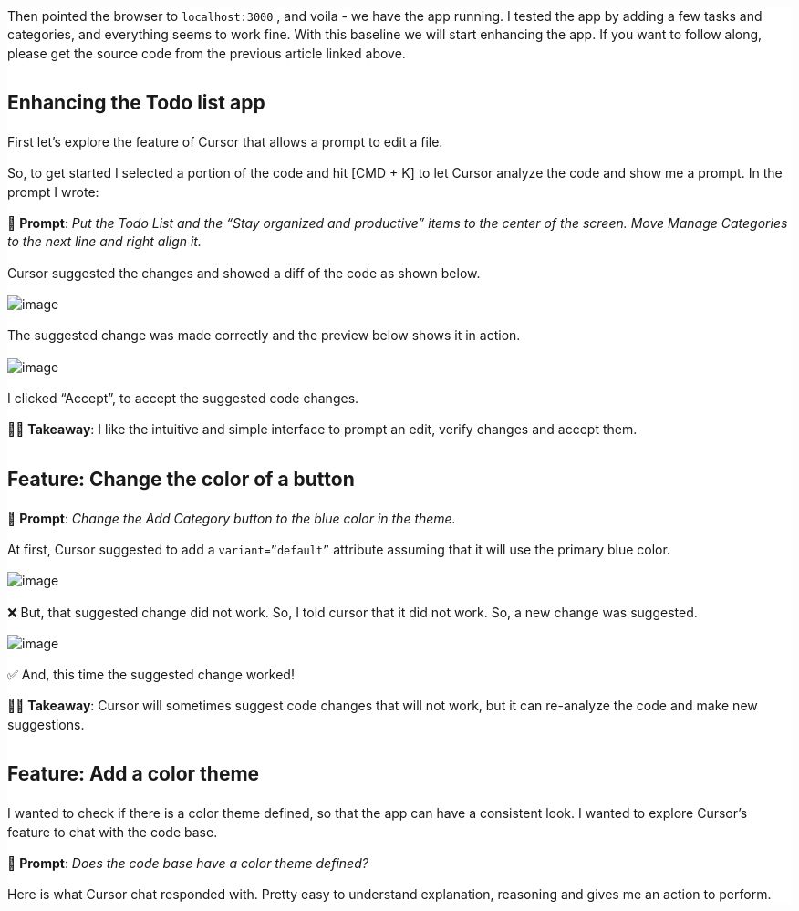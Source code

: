 Then pointed the browser to `localhost:3000` , and voila - we have the app running. I tested the app by adding a few tasks and categories, and everything seems to work fine. With this baseline we will start enhancing the app. If you want to follow along, please get the source code from the previous article linked above.

## Enhancing  the Todo list app

First let’s explore the feature of Cursor that allows a prompt to edit a file.  

So, to get started I selected a portion of the code and hit [CMD + K] to let Cursor analyze the code and show me a prompt. In the prompt I wrote:

💬 **Prompt**: *Put the Todo List and the “Stay organized and productive” items to the center of the screen. Move Manage Categories to the next line and right align it.*

Cursor suggested the changes and showed a diff of the code as shown below.

![image](https://github.com/user-attachments/assets/2b0f2794-a7fb-4d22-8f5d-eb70356912e9)

The suggested change was made correctly and the preview below shows it in action.

![image](https://github.com/user-attachments/assets/d66d02bc-4e62-4335-adf4-d435b296d6ca)

I clicked “Accept”, to accept the suggested code changes.

🫴🏼 **Takeaway**: I like the intuitive and simple interface to prompt an edit, verify changes and accept them.

## Feature: Change the color of a button

💬 **Prompt**: *Change the Add Category button to the blue color in the theme.*

At first, Cursor suggested to add a `variant=”default”` attribute assuming that it will use the primary blue color.

![image](https://github.com/user-attachments/assets/1c11677d-2b25-4c1b-aa13-f312f90e18b8)

❌ But, that suggested change did not work. So, I told cursor that it did not work. So, a new change was suggested.

![image](https://github.com/user-attachments/assets/ac52b8c0-735b-4e4a-aa0f-d1ad76c4cc6b)

✅ And, this time the suggested change worked!

🫴🏼 **Takeaway**: Cursor will sometimes suggest code changes that will not work, but it can re-analyze the code and make new suggestions. 

## Feature: Add a color theme

I wanted to check if there is a color theme defined, so that the app can have a consistent look. I wanted to explore Cursor’s feature to chat with the code base.

💬 **Prompt**: *Does the code base have a color theme defined?*

Here is what Cursor chat responded with. Pretty easy to understand explanation, reasoning and gives me an action to perform.
